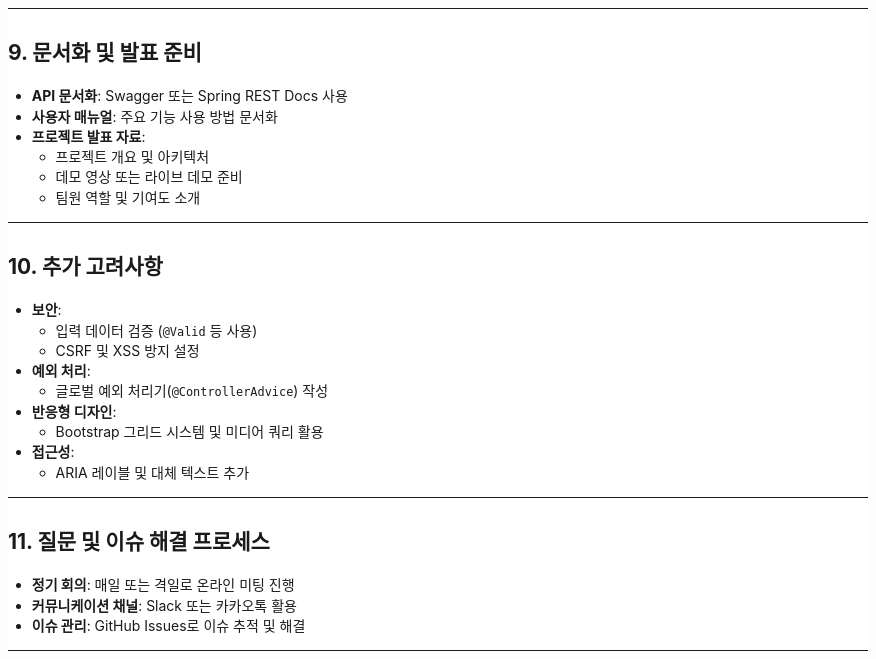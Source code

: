 <hr>

<h2 id="9-문서화-및-발표-준비">9. 문서화 및 발표 준비</h2>

<ul>
    <li><strong>API 문서화</strong>: Swagger 또는 Spring REST Docs 사용</li>
    <li><strong>사용자 매뉴얼</strong>: 주요 기능 사용 방법 문서화</li>
    <li><strong>프로젝트 발표 자료</strong>:
        <ul>
            <li>프로젝트 개요 및 아키텍처</li>
            <li>데모 영상 또는 라이브 데모 준비</li>
            <li>팀원 역할 및 기여도 소개</li>
        </ul>
    </li>
</ul>

<hr>

<h2 id="10-추가-고려사항">10. 추가 고려사항</h2>

<ul>
    <li><strong>보안</strong>:
        <ul>
            <li>입력 데이터 검증 (<code>@Valid</code> 등 사용)</li>
            <li>CSRF 및 XSS 방지 설정</li>
        </ul>
    </li>
    <li><strong>예외 처리</strong>:
        <ul>
            <li>글로벌 예외 처리기(<code>@ControllerAdvice</code>) 작성</li>
        </ul>
    </li>
    <li><strong>반응형 디자인</strong>:
        <ul>
            <li>Bootstrap 그리드 시스템 및 미디어 쿼리 활용</li>
        </ul>
    </li>
    <li><strong>접근성</strong>:
        <ul>
            <li>ARIA 레이블 및 대체 텍스트 추가</li>
        </ul>
    </li>
</ul>

<hr>

<h2 id="11-질문-및-이슈-해결-프로세스">11. 질문 및 이슈 해결 프로세스</h2>

<ul>
    <li><strong>정기 회의</strong>: 매일 또는 격일로 온라인 미팅 진행</li>
    <li><strong>커뮤니케이션 채널</strong>: Slack 또는 카카오톡 활용</li>
    <li><strong>이슈 관리</strong>: GitHub Issues로 이슈 추적 및 해결</li>
</ul>

<hr>
